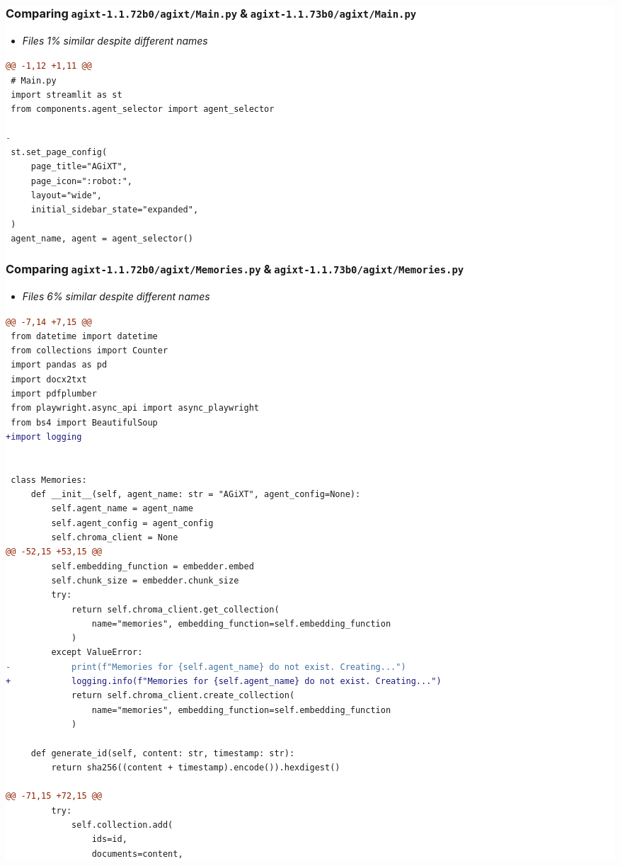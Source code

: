 ### Comparing `agixt-1.1.72b0/agixt/Main.py` & `agixt-1.1.73b0/agixt/Main.py`

 * *Files 1% similar despite different names*

```diff
@@ -1,12 +1,11 @@
 # Main.py
 import streamlit as st
 from components.agent_selector import agent_selector
 
-
 st.set_page_config(
     page_title="AGiXT",
     page_icon=":robot:",
     layout="wide",
     initial_sidebar_state="expanded",
 )
 agent_name, agent = agent_selector()
```

### Comparing `agixt-1.1.72b0/agixt/Memories.py` & `agixt-1.1.73b0/agixt/Memories.py`

 * *Files 6% similar despite different names*

```diff
@@ -7,14 +7,15 @@
 from datetime import datetime
 from collections import Counter
 import pandas as pd
 import docx2txt
 import pdfplumber
 from playwright.async_api import async_playwright
 from bs4 import BeautifulSoup
+import logging
 
 
 class Memories:
     def __init__(self, agent_name: str = "AGiXT", agent_config=None):
         self.agent_name = agent_name
         self.agent_config = agent_config
         self.chroma_client = None
@@ -52,15 +53,15 @@
         self.embedding_function = embedder.embed
         self.chunk_size = embedder.chunk_size
         try:
             return self.chroma_client.get_collection(
                 name="memories", embedding_function=self.embedding_function
             )
         except ValueError:
-            print(f"Memories for {self.agent_name} do not exist. Creating...")
+            logging.info(f"Memories for {self.agent_name} do not exist. Creating...")
             return self.chroma_client.create_collection(
                 name="memories", embedding_function=self.embedding_function
             )
 
     def generate_id(self, content: str, timestamp: str):
         return sha256((content + timestamp).encode()).hexdigest()
 
@@ -71,15 +72,15 @@
         try:
             self.collection.add(
                 ids=id,
                 documents=content,
```